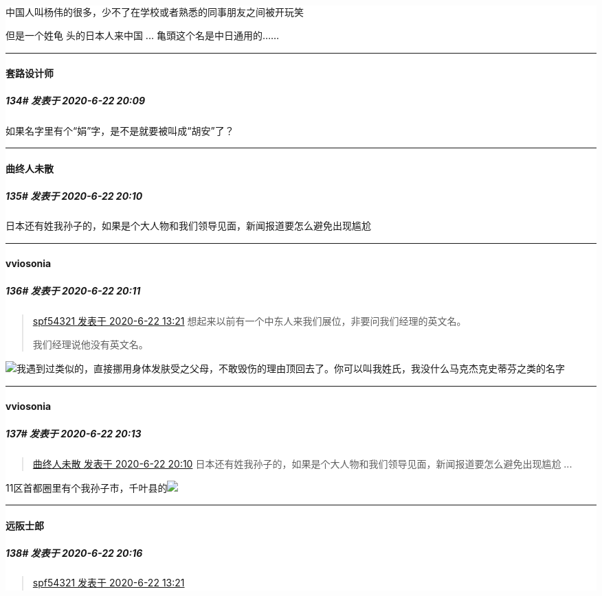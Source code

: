 中国人叫杨伟的很多，少不了在学校或者熟悉的同事朋友之间被开玩笑

但是一个姓龟 头的日本人来中国 ...</blockquote>
亀頭这个名是中日通用的……


-----

####  套路设计师  
##### 134#       发表于 2020-6-22 20:09


如果名字里有个“娟”字，是不是就要被叫成“胡安”了？


-----

####  曲终人未散  
##### 135#       发表于 2020-6-22 20:10


日本还有姓我孙子的，如果是个大人物和我们领导见面，新闻报道要怎么避免出现尴尬


-----

####  vviosonia  
##### 136#       发表于 2020-6-22 20:11


<blockquote><a href="httphttps://bbs.saraba1st.com/2b/forum.php?mod=redirect&amp;goto=findpost&amp;pid=47902783&amp;ptid=1943330" target="_blank">spf54321 发表于 2020-6-22 13:21</a>
想起来以前有一个中东人来我们展位，非要问我们经理的英文名。


我们经理说他没有英文名。</blockquote>
<img src="https://static.saraba1st.com/image/smiley/face2017/028.png" referrerpolicy="no-referrer">我遇到过类似的，直接挪用身体发肤受之父母，不敢毁伤的理由顶回去了。你可以叫我姓氏，我没什么马克杰克史蒂芬之类的名字


-----

####  vviosonia  
##### 137#       发表于 2020-6-22 20:13


<blockquote><a href="httphttps://bbs.saraba1st.com/2b/forum.php?mod=redirect&amp;goto=findpost&amp;pid=47908478&amp;ptid=1943330" target="_blank">曲终人未散 发表于 2020-6-22 20:10</a>
日本还有姓我孙子的，如果是个大人物和我们领导见面，新闻报道要怎么避免出现尴尬 ...</blockquote>
11区首都圈里有个我孙子市，千叶县的<img src="https://static.saraba1st.com/image/smiley/face2017/053.png" referrerpolicy="no-referrer">


-----

####  远阪士郎  
##### 138#       发表于 2020-6-22 20:16


<blockquote><a href="httphttps://bbs.saraba1st.com/2b/forum.php?mod=redirect&amp;goto=findpost&amp;pid=47902783&amp;ptid=1943330" target="_blank">spf54321 发表于 2020-6-22 13:21</a>
